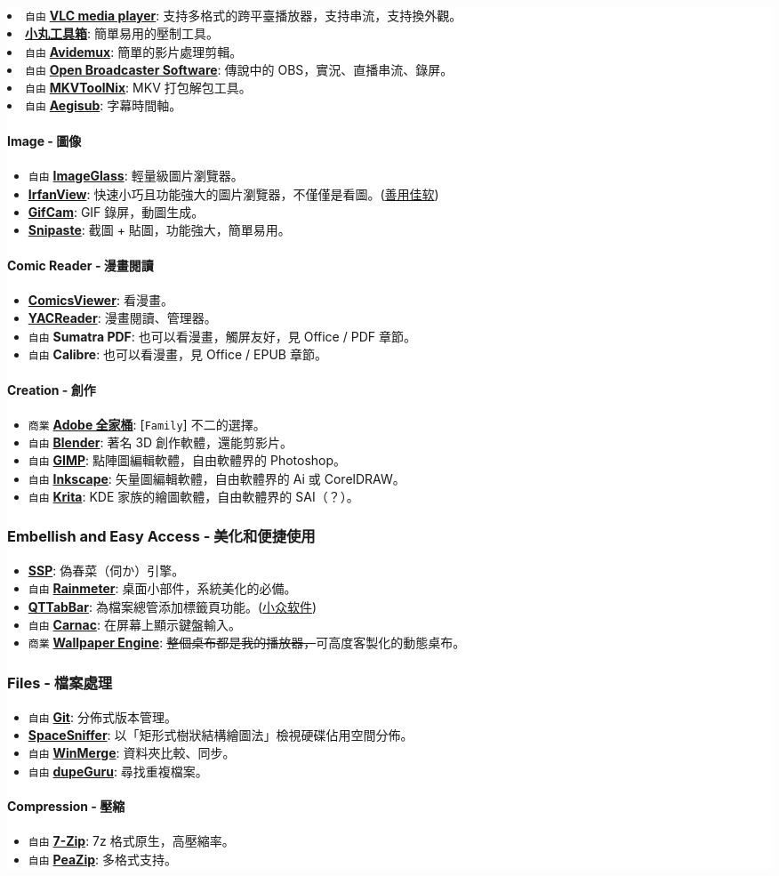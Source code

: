 <li><code>自由</code> <a href="https://www.videolan.org/vlc/"><strong>VLC media player</strong></a>: 支持多格式的跨平臺播放器，支持串流，支持換外觀。</li>
<li><a href="http://maruko.appinn.me/"><strong>小丸工具箱</strong></a>: 簡單易用的壓制工具。</li>
<li><code>自由</code> <a href="http://avidemux.org/"><strong>Avidemux</strong></a>: 簡單的影片處理剪輯。</li>
<li><code>自由</code> <a href="https://obsproject.com/"><strong>Open Broadcaster Software</strong></a>: 傳說中的 OBS，實況、直播串流、錄屏。</li>
<li><code>自由</code> <a href="https://mkvtoolnix.download/index.html"><strong>MKVToolNix</strong></a>: MKV 打包解包工具。</li>
<li><code>自由</code> <a href="http://www.aegisub.org/"><strong>Aegisub</strong></a>: 字幕時間軸。</li>
</ul>
<h4>Image - 圖像</h4>
<ul>
<li><code>自由</code> <a href="https://imageglass.org/"><strong>ImageGlass</strong></a>: 輕量級圖片瀏覽器。</li>
<li><a href="http://www.irfanview.com/"><strong>IrfanView</strong></a>: 快速小巧且功能強大的圖片瀏覽器，不僅僅是看圖。(<a href="https://xbeta.info/use-irfanview.htm">善用佳软</a>)</li>
<li><a href="http://blog.bahraniapps.com/gifcam/"><strong>GifCam</strong></a>: GIF 錄屏，動圖生成。</li>
<li><a href="https://zh.snipaste.com/"><strong>Snipaste</strong></a>: 截圖 + 貼圖，功能強大，簡單易用。</li>
</ul>
<h4>Comic Reader - 漫畫閱讀</h4>
<ul>
<li><a href="https://www.cnblogs.com/stronghorse/p/4913182.html"><strong>ComicsViewer</strong></a>: 看漫畫。</li>
<li><a href="https://www.yacreader.com/"><strong>YACReader</strong></a>: 漫畫閱讀、管理器。</li>
<li><code>自由</code> <strong>Sumatra PDF</strong>: 也可以看漫畫，觸屏友好，見 Office / PDF 章節。</li>
<li><code>自由</code> <strong>Calibre</strong>: 也可以看漫畫，見 Office / EPUB 章節。</li>
</ul>
<h4>Creation - 創作</h4>
<ul>
<li><code>商業</code> <a href="http://www.adobe.com/"><strong>Adobe 全家桶</strong></a>: [<code>Family</code>] 不二的選擇。</li>
<li><code>自由</code> <a href="https://www.blender.org/"><strong>Blender</strong></a>: 著名 3D 創作軟體，還能剪影片。</li>
<li><code>自由</code> <a href="https://www.gimp.org/"><strong>GIMP</strong></a>: 點陣圖編輯軟體，自由軟體界的 Photoshop。</li>
<li><code>自由</code> <a href="https://inkscape.org/en/"><strong>Inkscape</strong></a>: 矢量圖編輯軟體，自由軟體界的 Ai 或 CorelDRAW。</li>
<li><code>自由</code> <a href="https://krita.org/en/"><strong>Krita</strong></a>: KDE 家族的繪圖軟體，自由軟體界的 SAI（？）。</li>
</ul>

<h3>Embellish and Easy Access - 美化和便捷使用</h3>
<ul>
<li><a href="ssp.shillest.net"><strong>SSP</strong></a>: 偽春菜（伺か）引擎。</li>
<li><code>自由</code> <a href="https://www.rainmeter.net/"><strong>Rainmeter</strong></a>: 桌面小部件，系統美化的必備。</li>
<li><a href="http://qttabbar.wikidot.com/"><strong>QTTabBar</strong></a>: 為檔案總管添加標籤頁功能。(<a href="https://www.appinn.com/qt-tabbar/">小众软件</a>)</li>
<li><code>自由</code> <a href="http://carnackeys.com/"><strong>Carnac</strong></a>: 在屏幕上顯示鍵盤輸入。</li>
<li><code>商業</code> <a href="http://store.steampowered.com/app/431960/Wallpaper_Engine/"><strong>Wallpaper Engine</strong></a>: <del>整個桌布都是我的播放器，</del>可高度客製化的動態桌布。</li>
</ul>
<h3>Files - 檔案處理</h3>
<ul>
<li><code>自由</code> <a href="https://git-scm.com/"><strong>Git</strong></a>: 分佈式版本管理。</li>
<li><a href="http://www.uderzo.it/main_products/space_sniffer/index.html"><strong>SpaceSniffer</strong></a>: 以「矩形式樹狀結構繪圖法」檢視硬碟佔用空間分佈。</li>
<li><code>自由</code> <a href="https://winmerge.org/"><strong>WinMerge</strong></a>: 資料夾比較、同步。</li>
<li><code>自由</code> <a href="https://dupeguru.voltaicideas.net/"><strong>dupeGuru</strong></a>: 尋找重複檔案。</li>
</ul><h4>Compression - 壓縮</h4>
<ul>
<li><code>自由</code> <a href="http://www.7-zip.org/"><strong>7-Zip</strong></a>: 7z 格式原生，高壓縮率。</li>
<li><code>自由</code> <a href="http://www.peazip.org/"><strong>PeaZip</strong></a>: 多格式支持。</li>

[wikipeidia:zh:OSS]: https://zh.wikipedia.org/wiki/开源软件
[wikipeidia:zh:free-software]: https://zh.wikipedia.org/wiki/自由软件
[wikipeidia:zh:freeware]: https://zh.wikipedia.org/wiki/免費軟體
[wikipeidia:zh:commercial-software]: https://zh.wikipedia.org/wiki/商业软件